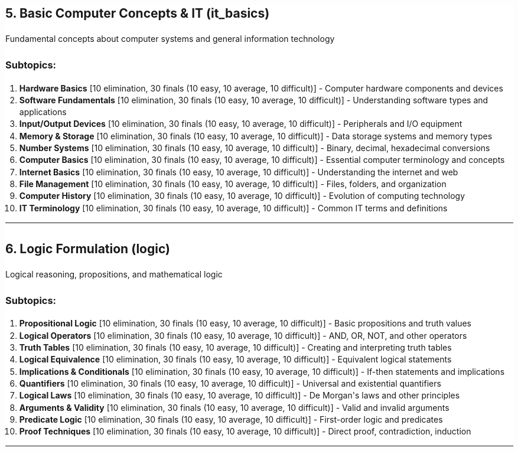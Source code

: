 
## 5. Basic Computer Concepts & IT (it_basics)
Fundamental concepts about computer systems and general information technology

### Subtopics:
1. **Hardware Basics** [10 elimination, 30 finals (10 easy, 10 average, 10 difficult)] - Computer hardware components and devices
2. **Software Fundamentals** [10 elimination, 30 finals (10 easy, 10 average, 10 difficult)] - Understanding software types and applications
3. **Input/Output Devices** [10 elimination, 30 finals (10 easy, 10 average, 10 difficult)] - Peripherals and I/O equipment
4. **Memory & Storage** [10 elimination, 30 finals (10 easy, 10 average, 10 difficult)] - Data storage systems and memory types
5. **Number Systems** [10 elimination, 30 finals (10 easy, 10 average, 10 difficult)] - Binary, decimal, hexadecimal conversions
6. **Computer Basics** [10 elimination, 30 finals (10 easy, 10 average, 10 difficult)] - Essential computer terminology and concepts
7. **Internet Basics** [10 elimination, 30 finals (10 easy, 10 average, 10 difficult)] - Understanding the internet and web
8. **File Management** [10 elimination, 30 finals (10 easy, 10 average, 10 difficult)] - Files, folders, and organization
9. **Computer History** [10 elimination, 30 finals (10 easy, 10 average, 10 difficult)] - Evolution of computing technology
10. **IT Terminology** [10 elimination, 30 finals (10 easy, 10 average, 10 difficult)] - Common IT terms and definitions

---

## 6. Logic Formulation (logic)
Logical reasoning, propositions, and mathematical logic

### Subtopics:
1. **Propositional Logic** [10 elimination, 30 finals (10 easy, 10 average, 10 difficult)] - Basic propositions and truth values
2. **Logical Operators** [10 elimination, 30 finals (10 easy, 10 average, 10 difficult)] - AND, OR, NOT, and other operators
3. **Truth Tables** [10 elimination, 30 finals (10 easy, 10 average, 10 difficult)] - Creating and interpreting truth tables
4. **Logical Equivalence** [10 elimination, 30 finals (10 easy, 10 average, 10 difficult)] - Equivalent logical statements
5. **Implications & Conditionals** [10 elimination, 30 finals (10 easy, 10 average, 10 difficult)] - If-then statements and implications
6. **Quantifiers** [10 elimination, 30 finals (10 easy, 10 average, 10 difficult)] - Universal and existential quantifiers
7. **Logical Laws** [10 elimination, 30 finals (10 easy, 10 average, 10 difficult)] - De Morgan's laws and other principles
8. **Arguments & Validity** [10 elimination, 30 finals (10 easy, 10 average, 10 difficult)] - Valid and invalid arguments
9. **Predicate Logic** [10 elimination, 30 finals (10 easy, 10 average, 10 difficult)] - First-order logic and predicates
10. **Proof Techniques** [10 elimination, 30 finals (10 easy, 10 average, 10 difficult)] - Direct proof, contradiction, induction

---